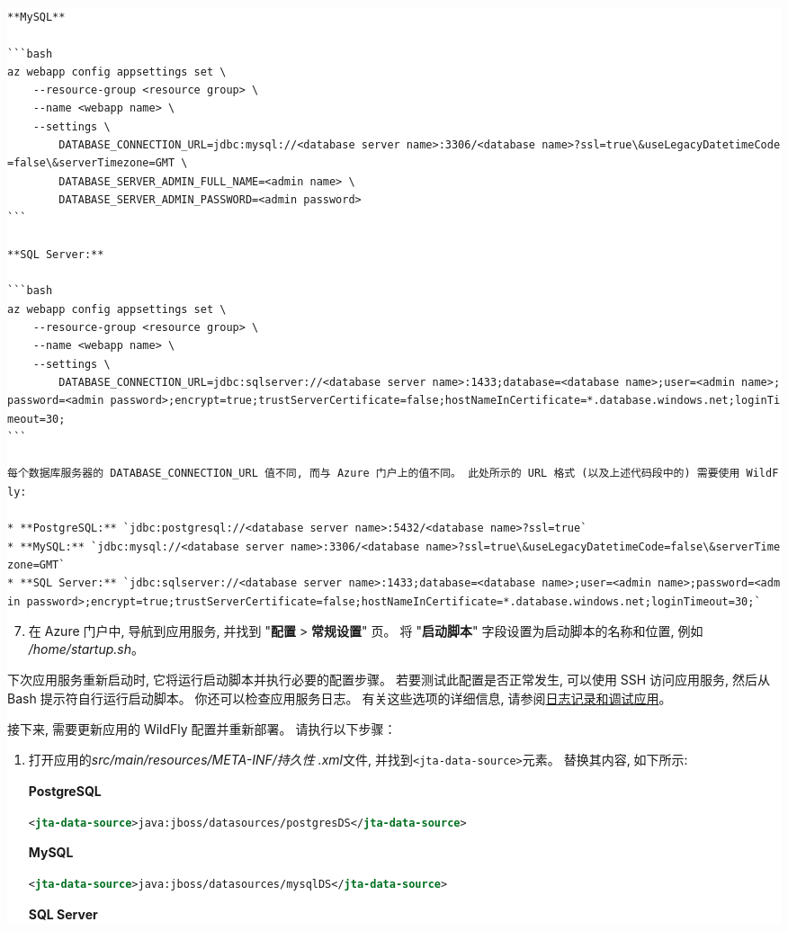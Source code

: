     **MySQL**

    ```bash
    az webapp config appsettings set \
        --resource-group <resource group> \
        --name <webapp name> \
        --settings \
            DATABASE_CONNECTION_URL=jdbc:mysql://<database server name>:3306/<database name>?ssl=true\&useLegacyDatetimeCode=false\&serverTimezone=GMT \
            DATABASE_SERVER_ADMIN_FULL_NAME=<admin name> \
            DATABASE_SERVER_ADMIN_PASSWORD=<admin password>
    ```

    **SQL Server:**

    ```bash
    az webapp config appsettings set \
        --resource-group <resource group> \
        --name <webapp name> \
        --settings \
            DATABASE_CONNECTION_URL=jdbc:sqlserver://<database server name>:1433;database=<database name>;user=<admin name>;password=<admin password>;encrypt=true;trustServerCertificate=false;hostNameInCertificate=*.database.windows.net;loginTimeout=30;
    ```

    每个数据库服务器的 DATABASE_CONNECTION_URL 值不同, 而与 Azure 门户上的值不同。 此处所示的 URL 格式 (以及上述代码段中的) 需要使用 WildFly:

    * **PostgreSQL:** `jdbc:postgresql://<database server name>:5432/<database name>?ssl=true`
    * **MySQL:** `jdbc:mysql://<database server name>:3306/<database name>?ssl=true\&useLegacyDatetimeCode=false\&serverTimezone=GMT`
    * **SQL Server:** `jdbc:sqlserver://<database server name>:1433;database=<database name>;user=<admin name>;password=<admin password>;encrypt=true;trustServerCertificate=false;hostNameInCertificate=*.database.windows.net;loginTimeout=30;`

7. 在 Azure 门户中, 导航到应用服务, 并找到 "**配置** > **常规设置**" 页。 将 "**启动脚本**" 字段设置为启动脚本的名称和位置, 例如 */home/startup.sh*。

下次应用服务重新启动时, 它将运行启动脚本并执行必要的配置步骤。 若要测试此配置是否正常发生, 可以使用 SSH 访问应用服务, 然后从 Bash 提示符自行运行启动脚本。 你还可以检查应用服务日志。 有关这些选项的详细信息, 请参阅[日志记录和调试应用](#logging-and-debugging-apps)。

接下来, 需要更新应用的 WildFly 配置并重新部署。 请执行以下步骤：

1. 打开应用的*src/main/resources/META-INF/持久性 .xml*文件, 并找到`<jta-data-source>`元素。 替换其内容, 如下所示:

    **PostgreSQL**

    ```xml
    <jta-data-source>java:jboss/datasources/postgresDS</jta-data-source>
    ```

    **MySQL**

    ```xml
    <jta-data-source>java:jboss/datasources/mysqlDS</jta-data-source>
    ```

    **SQL Server**
